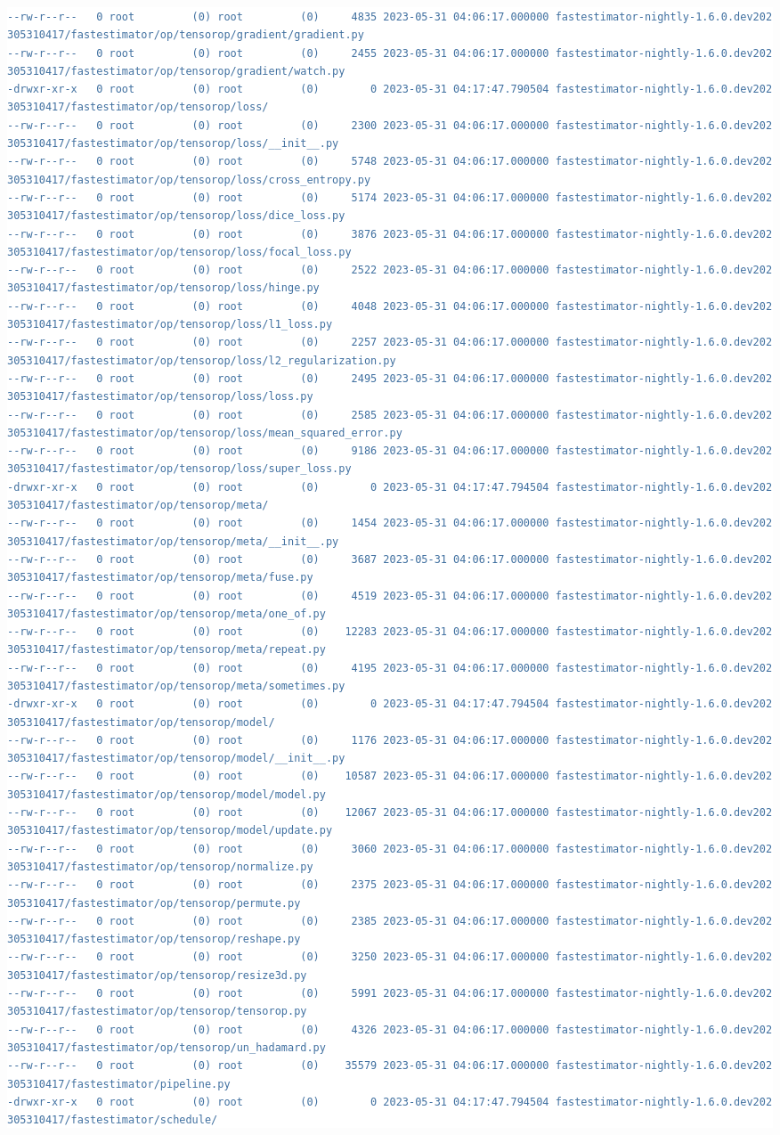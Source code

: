 ```diff
--rw-r--r--   0 root         (0) root         (0)     4835 2023-05-31 04:06:17.000000 fastestimator-nightly-1.6.0.dev202305310417/fastestimator/op/tensorop/gradient/gradient.py
--rw-r--r--   0 root         (0) root         (0)     2455 2023-05-31 04:06:17.000000 fastestimator-nightly-1.6.0.dev202305310417/fastestimator/op/tensorop/gradient/watch.py
-drwxr-xr-x   0 root         (0) root         (0)        0 2023-05-31 04:17:47.790504 fastestimator-nightly-1.6.0.dev202305310417/fastestimator/op/tensorop/loss/
--rw-r--r--   0 root         (0) root         (0)     2300 2023-05-31 04:06:17.000000 fastestimator-nightly-1.6.0.dev202305310417/fastestimator/op/tensorop/loss/__init__.py
--rw-r--r--   0 root         (0) root         (0)     5748 2023-05-31 04:06:17.000000 fastestimator-nightly-1.6.0.dev202305310417/fastestimator/op/tensorop/loss/cross_entropy.py
--rw-r--r--   0 root         (0) root         (0)     5174 2023-05-31 04:06:17.000000 fastestimator-nightly-1.6.0.dev202305310417/fastestimator/op/tensorop/loss/dice_loss.py
--rw-r--r--   0 root         (0) root         (0)     3876 2023-05-31 04:06:17.000000 fastestimator-nightly-1.6.0.dev202305310417/fastestimator/op/tensorop/loss/focal_loss.py
--rw-r--r--   0 root         (0) root         (0)     2522 2023-05-31 04:06:17.000000 fastestimator-nightly-1.6.0.dev202305310417/fastestimator/op/tensorop/loss/hinge.py
--rw-r--r--   0 root         (0) root         (0)     4048 2023-05-31 04:06:17.000000 fastestimator-nightly-1.6.0.dev202305310417/fastestimator/op/tensorop/loss/l1_loss.py
--rw-r--r--   0 root         (0) root         (0)     2257 2023-05-31 04:06:17.000000 fastestimator-nightly-1.6.0.dev202305310417/fastestimator/op/tensorop/loss/l2_regularization.py
--rw-r--r--   0 root         (0) root         (0)     2495 2023-05-31 04:06:17.000000 fastestimator-nightly-1.6.0.dev202305310417/fastestimator/op/tensorop/loss/loss.py
--rw-r--r--   0 root         (0) root         (0)     2585 2023-05-31 04:06:17.000000 fastestimator-nightly-1.6.0.dev202305310417/fastestimator/op/tensorop/loss/mean_squared_error.py
--rw-r--r--   0 root         (0) root         (0)     9186 2023-05-31 04:06:17.000000 fastestimator-nightly-1.6.0.dev202305310417/fastestimator/op/tensorop/loss/super_loss.py
-drwxr-xr-x   0 root         (0) root         (0)        0 2023-05-31 04:17:47.794504 fastestimator-nightly-1.6.0.dev202305310417/fastestimator/op/tensorop/meta/
--rw-r--r--   0 root         (0) root         (0)     1454 2023-05-31 04:06:17.000000 fastestimator-nightly-1.6.0.dev202305310417/fastestimator/op/tensorop/meta/__init__.py
--rw-r--r--   0 root         (0) root         (0)     3687 2023-05-31 04:06:17.000000 fastestimator-nightly-1.6.0.dev202305310417/fastestimator/op/tensorop/meta/fuse.py
--rw-r--r--   0 root         (0) root         (0)     4519 2023-05-31 04:06:17.000000 fastestimator-nightly-1.6.0.dev202305310417/fastestimator/op/tensorop/meta/one_of.py
--rw-r--r--   0 root         (0) root         (0)    12283 2023-05-31 04:06:17.000000 fastestimator-nightly-1.6.0.dev202305310417/fastestimator/op/tensorop/meta/repeat.py
--rw-r--r--   0 root         (0) root         (0)     4195 2023-05-31 04:06:17.000000 fastestimator-nightly-1.6.0.dev202305310417/fastestimator/op/tensorop/meta/sometimes.py
-drwxr-xr-x   0 root         (0) root         (0)        0 2023-05-31 04:17:47.794504 fastestimator-nightly-1.6.0.dev202305310417/fastestimator/op/tensorop/model/
--rw-r--r--   0 root         (0) root         (0)     1176 2023-05-31 04:06:17.000000 fastestimator-nightly-1.6.0.dev202305310417/fastestimator/op/tensorop/model/__init__.py
--rw-r--r--   0 root         (0) root         (0)    10587 2023-05-31 04:06:17.000000 fastestimator-nightly-1.6.0.dev202305310417/fastestimator/op/tensorop/model/model.py
--rw-r--r--   0 root         (0) root         (0)    12067 2023-05-31 04:06:17.000000 fastestimator-nightly-1.6.0.dev202305310417/fastestimator/op/tensorop/model/update.py
--rw-r--r--   0 root         (0) root         (0)     3060 2023-05-31 04:06:17.000000 fastestimator-nightly-1.6.0.dev202305310417/fastestimator/op/tensorop/normalize.py
--rw-r--r--   0 root         (0) root         (0)     2375 2023-05-31 04:06:17.000000 fastestimator-nightly-1.6.0.dev202305310417/fastestimator/op/tensorop/permute.py
--rw-r--r--   0 root         (0) root         (0)     2385 2023-05-31 04:06:17.000000 fastestimator-nightly-1.6.0.dev202305310417/fastestimator/op/tensorop/reshape.py
--rw-r--r--   0 root         (0) root         (0)     3250 2023-05-31 04:06:17.000000 fastestimator-nightly-1.6.0.dev202305310417/fastestimator/op/tensorop/resize3d.py
--rw-r--r--   0 root         (0) root         (0)     5991 2023-05-31 04:06:17.000000 fastestimator-nightly-1.6.0.dev202305310417/fastestimator/op/tensorop/tensorop.py
--rw-r--r--   0 root         (0) root         (0)     4326 2023-05-31 04:06:17.000000 fastestimator-nightly-1.6.0.dev202305310417/fastestimator/op/tensorop/un_hadamard.py
--rw-r--r--   0 root         (0) root         (0)    35579 2023-05-31 04:06:17.000000 fastestimator-nightly-1.6.0.dev202305310417/fastestimator/pipeline.py
-drwxr-xr-x   0 root         (0) root         (0)        0 2023-05-31 04:17:47.794504 fastestimator-nightly-1.6.0.dev202305310417/fastestimator/schedule/
```